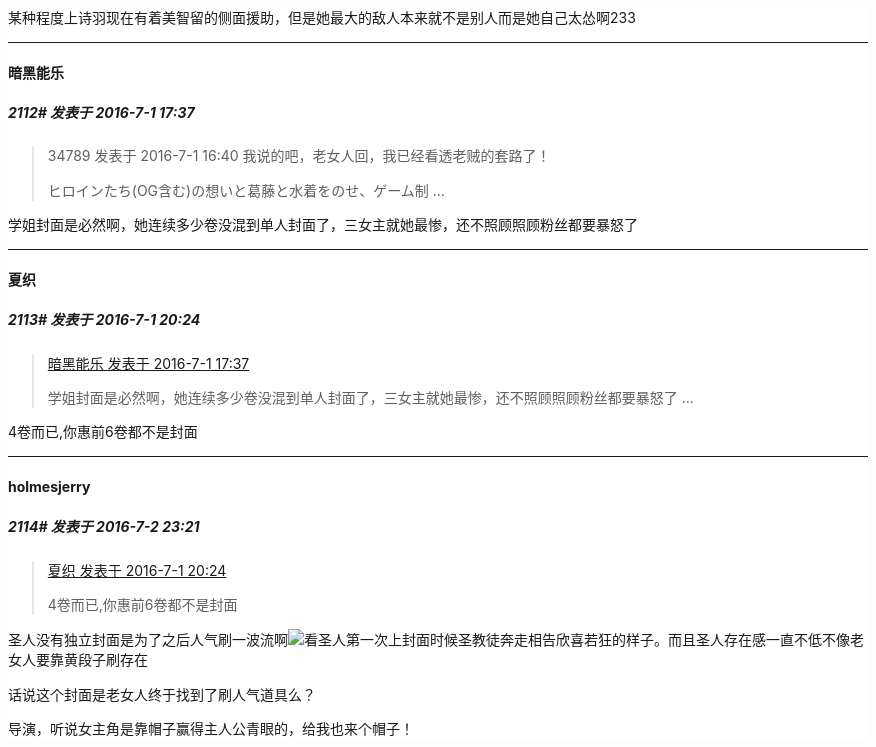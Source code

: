 

某种程度上诗羽现在有着美智留的侧面援助，但是她最大的敌人本来就不是别人而是她自己太怂啊233







-----

####  暗黑能乐  
##### 2112#       发表于 2016-7-1 17:37



<blockquote>34789 发表于 2016-7-1 16:40
我说的吧，老女人回，我已经看透老贼的套路了！


ヒロインたち(OG含む)の想いと葛藤と水着をのせ、ゲーム制 ...</blockquote>
学姐封面是必然啊，她连续多少卷没混到单人封面了，三女主就她最惨，还不照顾照顾粉丝都要暴怒了







-----

####  夏织  
##### 2113#       发表于 2016-7-1 20:24



<blockquote><a href="httphttps://bbs.saraba1st.com/2b/forum.php?mod=redirect&amp;goto=findpost&amp;pid=32826149&amp;ptid=1075666" target="_blank">暗黑能乐 发表于 2016-7-1 17:37</a>

学姐封面是必然啊，她连续多少卷没混到单人封面了，三女主就她最惨，还不照顾照顾粉丝都要暴怒了 ...</blockquote>
4卷而已,你惠前6卷都不是封面







-----

####  holmesjerry  
##### 2114#       发表于 2016-7-2 23:21



<blockquote><a href="httphttps://bbs.saraba1st.com/2b/forum.php?mod=redirect&amp;goto=findpost&amp;pid=32827463&amp;ptid=1075666" target="_blank">夏织 发表于 2016-7-1 20:24</a>

4卷而已,你惠前6卷都不是封面</blockquote>
圣人没有独立封面是为了之后人气刷一波流啊<img src="https://static.saraba1st.com/image/smiley/face/91.gif" referrerpolicy="no-referrer">看圣人第一次上封面时候圣教徒奔走相告欣喜若狂的样子。而且圣人存在感一直不低不像老女人要靠黄段子刷存在


话说这个封面是老女人终于找到了刷人气道具么？

导演，听说女主角是靠帽子赢得主人公青眼的，给我也来个帽子！
